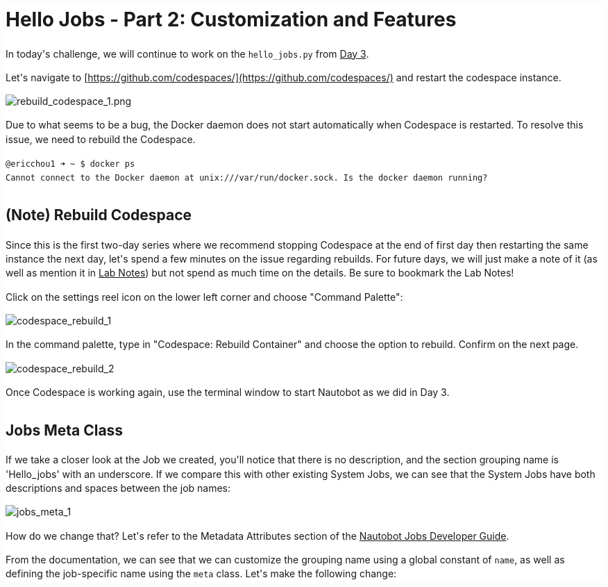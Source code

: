 # Hello Jobs - Part 2: Customization and Features

In today's challenge, we will continue to work on the ```hello_jobs.py``` from [Day 3](https://github.com/networktocode-llc/100-days-of-nautobot-challenge/blob/main/Day003_Hello_Jobs_Part_1/README.md).

Let's navigate to [https://github.com/codespaces/](https://github.com/codespaces/) and restart the codespace instance.

![rebuild_codespace_1.png](../Lab_Setup/lab_related_notes/images/rebuild_codespace_1.png)

Due to what seems to be a bug, the Docker daemon does not start automatically when Codespace is restarted. To resolve this issue, we need to rebuild the Codespace.

```
@ericchou1 ➜ ~ $ docker ps
Cannot connect to the Docker daemon at unix:///var/run/docker.sock. Is the docker daemon running?
```

## (Note) Rebuild Codespace

Since this is the first two-day series where we recommend stopping Codespace at the end of first day then restarting the same instance the next day, let's spend a few minutes on the issue regarding rebuilds. For future days, we will just make a note of it (as well as mention it in [Lab Notes](../Lab_Setup/lab_related_notes/README.md)) but not spend as much time on the details. Be sure to bookmark the Lab Notes!

Click on the settings reel icon on the lower left corner and choose "Command Palette":

![codespace_rebuild_1](images/codespace_rebuild_1.png)

In the command palette, type in "Codespace: Rebuild Container" and choose the option to rebuild. Confirm on the next page.

![codespace_rebuild_2](images/codespace_rebuild_2.png)

Once Codespace is working again, use the terminal window to start Nautobot as we did in Day 3.

## Jobs Meta Class

If we take a closer look at the Job we created, you'll notice that there is no description, and the section grouping name is 'Hello_jobs' with an underscore. If we compare this with other existing System Jobs, we can see that the System Jobs have both descriptions and spaces between the job names:

![jobs_meta_1](images/jobs_meta_1.png)

How do we change that? Let's refer to the Metadata Attributes section of the [Nautobot Jobs Developer Guide](https://docs.nautobot.com/projects/core/en/stable/development/jobs/#module-metadata-attributes). 

From the documentation, we can see that we can customize the grouping name using a global constant of ```name```, as well as defining the job-specific name using the ```meta``` class. Let's make the following change: 
